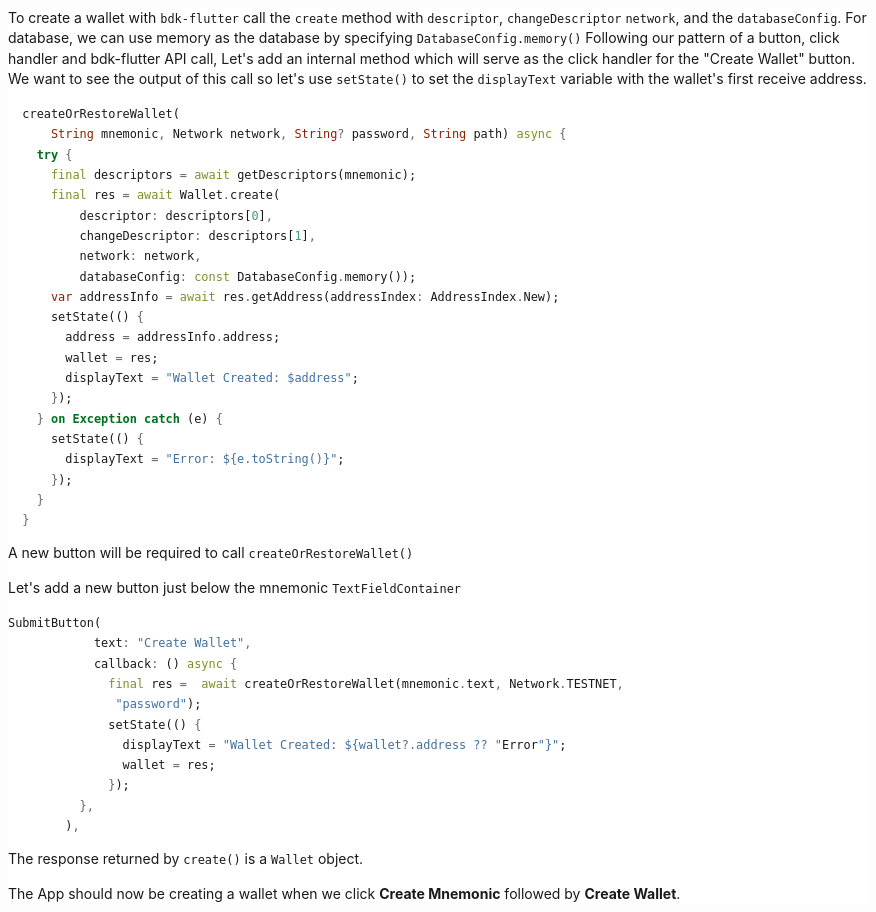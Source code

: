 To create a wallet with `bdk-flutter` call the `create` method with `descriptor`, `changeDescriptor` `network`, and the `databaseConfig`. For database, we can use memory as the database by specifying `DatabaseConfig.memory()`
Following our pattern of a button, click handler and bdk-flutter API call, Let's add an internal method which will serve as the click handler for the "Create Wallet" button. We want to see the output of this call so let's use `setState()` to set the `displayText` variable with the wallet's first receive address.

```dart
  createOrRestoreWallet(
      String mnemonic, Network network, String? password, String path) async {
    try {
      final descriptors = await getDescriptors(mnemonic);
      final res = await Wallet.create(
          descriptor: descriptors[0],
          changeDescriptor: descriptors[1],
          network: network,
          databaseConfig: const DatabaseConfig.memory());
      var addressInfo = await res.getAddress(addressIndex: AddressIndex.New);
      setState(() {
        address = addressInfo.address;
        wallet = res;
        displayText = "Wallet Created: $address";
      });
    } on Exception catch (e) {
      setState(() {
        displayText = "Error: ${e.toString()}";
      });
    }
  }
```

A new button will be required to call `createOrRestoreWallet()`

Let's add a new button just below the mnemonic `TextFieldContainer`

```dart
SubmitButton(
            text: "Create Wallet",
            callback: () async {
              final res =  await createOrRestoreWallet(mnemonic.text, Network.TESTNET,
               "password");
              setState(() {
                displayText = "Wallet Created: ${wallet?.address ?? "Error"}";
                wallet = res;
              });
          },
        ),
```

The response returned by `create()` is a `Wallet` object.

The App should now be creating a wallet when we click **Create Mnemonic** followed by **Create Wallet**.
